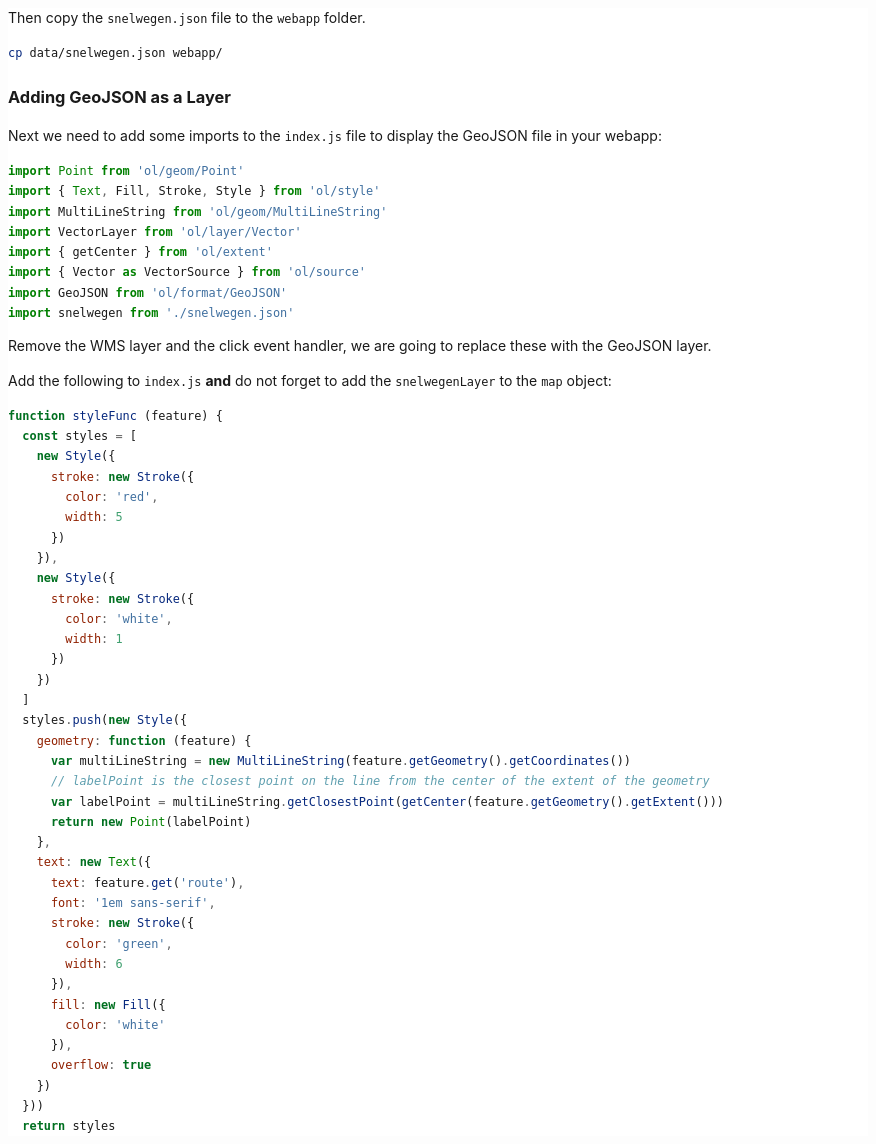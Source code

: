 Then copy the `snelwegen.json` file to the `webapp` folder.

```bash
cp data/snelwegen.json webapp/
```


<a id="markdown-adding-geojson-as-a-layer" name="adding-geojson-as-a-layer"></a>

### Adding GeoJSON as a Layer

Next we need to add some imports to the `index.js` file to display the GeoJSON file in your webapp:

```js
import Point from 'ol/geom/Point'
import { Text, Fill, Stroke, Style } from 'ol/style'
import MultiLineString from 'ol/geom/MultiLineString'
import VectorLayer from 'ol/layer/Vector'
import { getCenter } from 'ol/extent'
import { Vector as VectorSource } from 'ol/source'
import GeoJSON from 'ol/format/GeoJSON'
import snelwegen from './snelwegen.json'
```

Remove the WMS layer and the click event handler, we are going to replace these with the GeoJSON layer. 

Add the following to `index.js` **and** do not forget to add the `snelwegenLayer` to the `map` object:

```js
function styleFunc (feature) {
  const styles = [
    new Style({
      stroke: new Stroke({
        color: 'red',
        width: 5
      })
    }),
    new Style({
      stroke: new Stroke({
        color: 'white',
        width: 1
      })
    })
  ]
  styles.push(new Style({
    geometry: function (feature) {
      var multiLineString = new MultiLineString(feature.getGeometry().getCoordinates())
      // labelPoint is the closest point on the line from the center of the extent of the geometry
      var labelPoint = multiLineString.getClosestPoint(getCenter(feature.getGeometry().getExtent()))
      return new Point(labelPoint)
    },
    text: new Text({
      text: feature.get('route'),
      font: '1em sans-serif',
      stroke: new Stroke({
        color: 'green',
        width: 6
      }),
      fill: new Fill({
        color: 'white'
      }),
      overflow: true
    })
  }))
  return styles
```